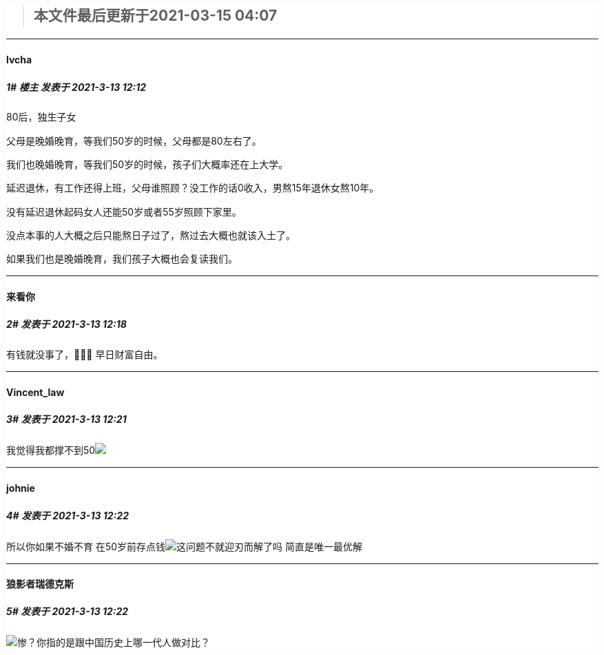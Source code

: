 > ## **本文件最后更新于2021-03-15 04:07** 


*****

####  lvcha  
##### 1#       楼主       发表于 2021-3-13 12:12


80后，独生子女

父母是晚婚晚育，等我们50岁的时候，父母都是80左右了。

我们也晚婚晚育，等我们50岁的时候，孩子们大概率还在上大学。

延迟退休，有工作还得上班，父母谁照顾？没工作的话0收入，男熬15年退休女熬10年。

没有延迟退休起码女人还能50岁或者55岁照顾下家里。


没点本事的人大概之后只能熬日子过了，熬过去大概也就该入土了。


如果我们也是晚婚晚育，我们孩子大概也会复读我们。


*****

####  来看你  
##### 2#       发表于 2021-3-13 12:18


有钱就没事了，🤷🏻‍♂️ 早日财富自由。


*****

####  Vincent_law  
##### 3#       发表于 2021-3-13 12:21


我觉得我都撑不到50<img src="https://static.saraba1st.com/image/smiley/face2017/013.png" referrerpolicy="no-referrer">


*****

####  johnie  
##### 4#       发表于 2021-3-13 12:22


所以你如果不婚不育 在50岁前存点钱<img src="https://static.saraba1st.com/image/smiley/face2017/067.png" referrerpolicy="no-referrer">这问题不就迎刃而解了吗 简直是唯一最优解


*****

####  狼影者瑞德克斯  
##### 5#       发表于 2021-3-13 12:22


<img src="https://static.saraba1st.com/image/smiley/face2017/067.png" referrerpolicy="no-referrer">惨？你指的是跟中国历史上哪一代人做对比？
